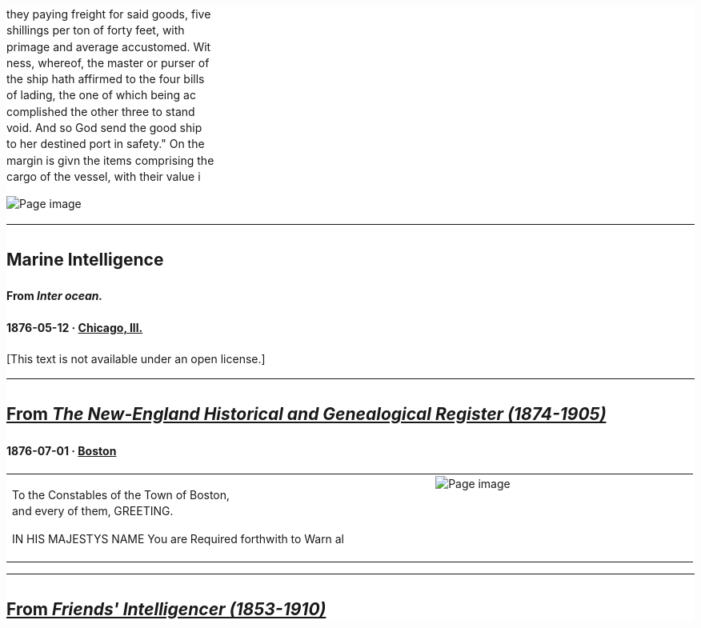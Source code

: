 they paying freight for said goods, five  
shillings per ton of forty feet, with  
primage and average accustomed. Wit­  
ness, whereof, the master or purser of  
the ship hath affirmed to the four bills  
of lading, the one of which being ac­  
complished the other three to stand  
void. And so God send the good ship  
to her destined port in safety.&quot; On the  
margin is givn the items comprising the  
cargo of the vessel, with their value i
</td><td style="width: 50%; max-height: 75%; margin: auto; display: block;">
<img alt="Page image" src="https://tile.loc.gov/image-services/iiif/service:ndnp:in:batch_in_abraham_ver02:data:sn84023963:0020029595A:1876050501:1155/pct:19.895724713242963,66.40378548895899,16.767466110531803,15.049947423764458/!600,600/0/default.jpg"/>
</td>
</tr></table>

---

## Marine Intelligence

#### From _Inter ocean._

#### 1876-05-12 &middot; [Chicago, Ill.](http://dbpedia.org/resource/Chicago)

[This text is not available under an open license.]

---

## [From _The New-England Historical and Genealogical Register (1874-1905)_](https://archive.org/details/sim_new-england-historical-and-genealogical-register_1876-07_30/page/n89/mode/1up?view=theater)

#### 1876-07-01 &middot; [Boston](http://dbpedia.org/resource/Boston)

<table style="width: 100%;"><tr><td style="width: 50%">

  
To the Constables of the Town of Boston,  
and every of them, GREETING.  
  
IN HIS MAJESTYS NAME You are Required forthwith to Warn al
</td><td style="width: 50%; max-height: 75%; margin: auto; display: block;">
<img alt="Page image" src="https://iiif.archive.org/image/iiif/2/sim_new-england-historical-and-genealogical-register_1876-07_30%2Fsim_new-england-historical-and-genealogical-register_1876-07_30_jp2.zip%2Fsim_new-england-historical-and-genealogical-register_1876-07_30_jp2%2Fsim_new-england-historical-and-genealogical-register_1876-07_30_0089.jp2/pct:18.954248366013072,32.28417266187051,68.82855706385118,4.73621103117506/600,/0/default.jpg"/>
</td>
</tr></table>

---

## [From _Friends' Intelligencer (1853-1910)_](https://archive.org/details/sim_friends-intelligencer_1882-07-29_39_24/page/n14/mode/1up?view=theater)
